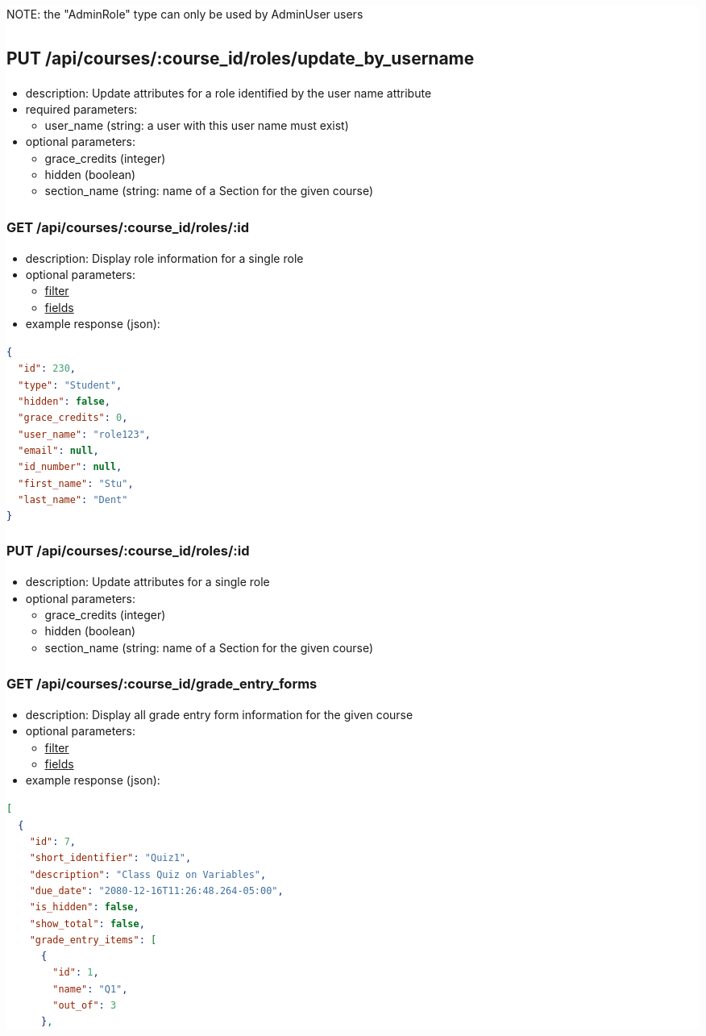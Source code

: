 NOTE: the "AdminRole" type can only be used by AdminUser users

## PUT /api/courses/:course_id/roles/update_by_username

- description: Update attributes for a role identified by the user name attribute
- required parameters:
    - user_name (string: a user with this user name must exist)
- optional parameters:
    - grace_credits (integer)
    - hidden (boolean)
    - section_name (string: name of a Section for the given course)

### GET /api/courses/:course_id/roles/:id

- description: Display role information for a single role
- optional parameters:
    - [filter](#filter)
    - [fields](#fields)
- example response (json):

```json
{
  "id": 230,
  "type": "Student",
  "hidden": false,
  "grace_credits": 0,
  "user_name": "role123",
  "email": null,
  "id_number": null,
  "first_name": "Stu",
  "last_name": "Dent"
}
```

### PUT /api/courses/:course_id/roles/:id

- description: Update attributes for a single role
- optional parameters:
    - grace_credits (integer)
    - hidden (boolean)
    - section_name (string: name of a Section for the given course)

### GET /api/courses/:course_id/grade_entry_forms

- description: Display all grade entry form information for the given course
- optional parameters:
    - [filter](#filter)
    - [fields](#fields)
- example response (json):

```json
[
  {
    "id": 7,
    "short_identifier": "Quiz1",
    "description": "Class Quiz on Variables",
    "due_date": "2080-12-16T11:26:48.264-05:00",
    "is_hidden": false,
    "show_total": false,
    "grade_entry_items": [
      {
        "id": 1,
        "name": "Q1",
        "out_of": 3
      },
```